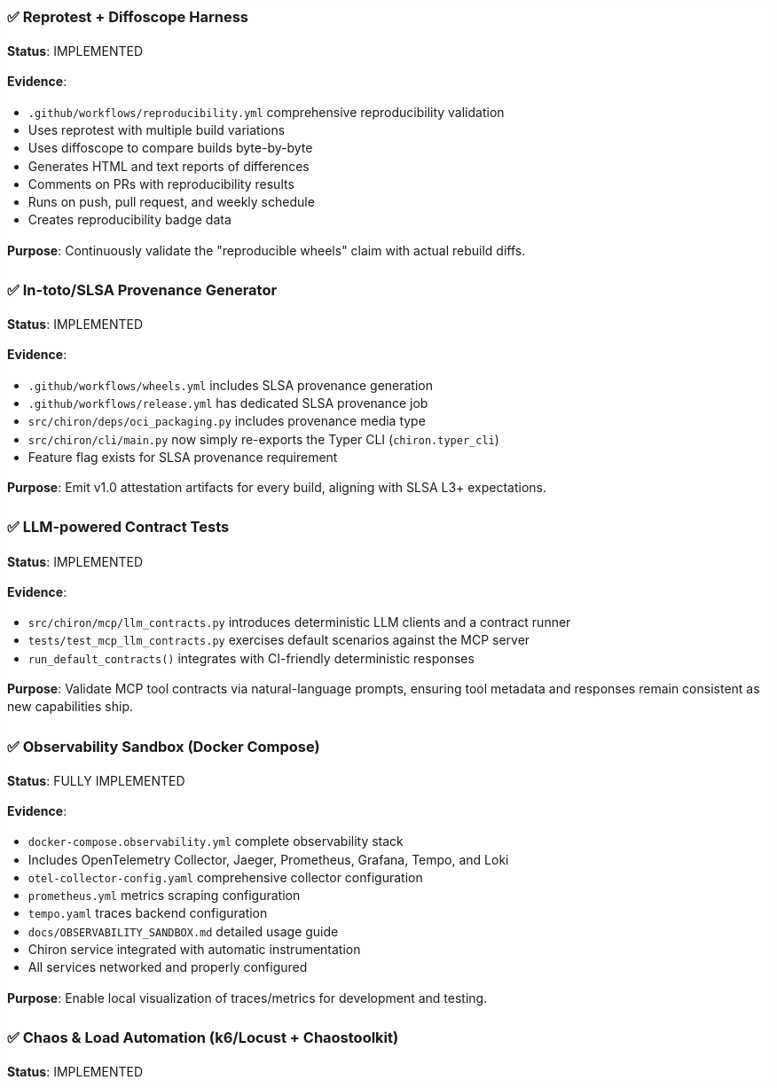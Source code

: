 ### ✅ Reprotest + Diffoscope Harness
**Status**: IMPLEMENTED

**Evidence**:
- `.github/workflows/reproducibility.yml` comprehensive reproducibility validation
- Uses reprotest with multiple build variations
- Uses diffoscope to compare builds byte-by-byte
- Generates HTML and text reports of differences
- Comments on PRs with reproducibility results
- Runs on push, pull request, and weekly schedule
- Creates reproducibility badge data

**Purpose**: Continuously validate the "reproducible wheels" claim with actual rebuild diffs.

### ✅ In-toto/SLSA Provenance Generator
**Status**: IMPLEMENTED

**Evidence**:
- `.github/workflows/wheels.yml` includes SLSA provenance generation
- `.github/workflows/release.yml` has dedicated SLSA provenance job
- `src/chiron/deps/oci_packaging.py` includes provenance media type
- `src/chiron/cli/main.py` now simply re-exports the Typer CLI (`chiron.typer_cli`)
- Feature flag exists for SLSA provenance requirement

**Purpose**: Emit v1.0 attestation artifacts for every build, aligning with SLSA L3+ expectations.

### ✅ LLM-powered Contract Tests
**Status**: IMPLEMENTED

**Evidence**:
- `src/chiron/mcp/llm_contracts.py` introduces deterministic LLM clients and a contract runner
- `tests/test_mcp_llm_contracts.py` exercises default scenarios against the MCP server
- `run_default_contracts()` integrates with CI-friendly deterministic responses

**Purpose**: Validate MCP tool contracts via natural-language prompts, ensuring tool metadata and responses remain consistent as new capabilities ship.

### ✅ Observability Sandbox (Docker Compose)
**Status**: FULLY IMPLEMENTED

**Evidence**:
- `docker-compose.observability.yml` complete observability stack
- Includes OpenTelemetry Collector, Jaeger, Prometheus, Grafana, Tempo, and Loki
- `otel-collector-config.yaml` comprehensive collector configuration
- `prometheus.yml` metrics scraping configuration
- `tempo.yaml` traces backend configuration
- `docs/OBSERVABILITY_SANDBOX.md` detailed usage guide
- Chiron service integrated with automatic instrumentation
- All services networked and properly configured

**Purpose**: Enable local visualization of traces/metrics for development and testing.

### ✅ Chaos & Load Automation (k6/Locust + Chaostoolkit)
**Status**: IMPLEMENTED
